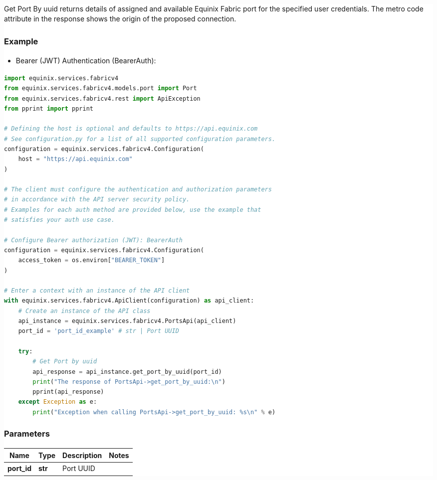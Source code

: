 Get Port By uuid returns details of assigned and available Equinix Fabric port for the specified user credentials. The metro code attribute in the response shows the origin of the proposed connection.

### Example

* Bearer (JWT) Authentication (BearerAuth):

```python
import equinix.services.fabricv4
from equinix.services.fabricv4.models.port import Port
from equinix.services.fabricv4.rest import ApiException
from pprint import pprint

# Defining the host is optional and defaults to https://api.equinix.com
# See configuration.py for a list of all supported configuration parameters.
configuration = equinix.services.fabricv4.Configuration(
    host = "https://api.equinix.com"
)

# The client must configure the authentication and authorization parameters
# in accordance with the API server security policy.
# Examples for each auth method are provided below, use the example that
# satisfies your auth use case.

# Configure Bearer authorization (JWT): BearerAuth
configuration = equinix.services.fabricv4.Configuration(
    access_token = os.environ["BEARER_TOKEN"]
)

# Enter a context with an instance of the API client
with equinix.services.fabricv4.ApiClient(configuration) as api_client:
    # Create an instance of the API class
    api_instance = equinix.services.fabricv4.PortsApi(api_client)
    port_id = 'port_id_example' # str | Port UUID

    try:
        # Get Port by uuid
        api_response = api_instance.get_port_by_uuid(port_id)
        print("The response of PortsApi->get_port_by_uuid:\n")
        pprint(api_response)
    except Exception as e:
        print("Exception when calling PortsApi->get_port_by_uuid: %s\n" % e)
```



### Parameters


Name | Type | Description  | Notes
------------- | ------------- | ------------- | -------------
 **port_id** | **str**| Port UUID | 
